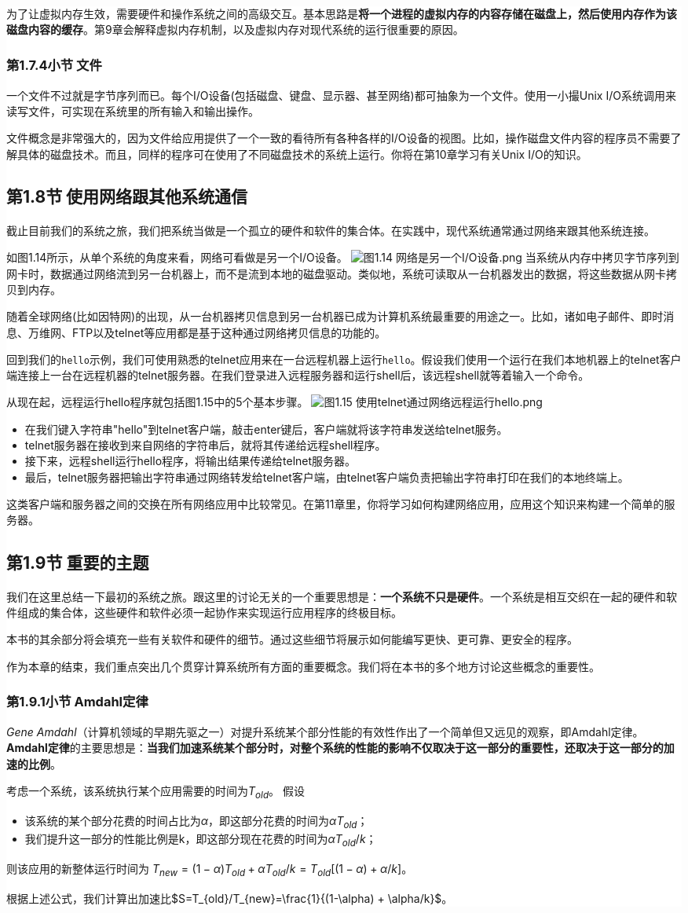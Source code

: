 
为了让虚拟内存生效，需要硬件和操作系统之间的高级交互。基本思路是**将一个进程的虚拟内存的内容存储在磁盘上，然后使用内存作为该磁盘内容的缓存**。第9章会解释虚拟内存机制，以及虚拟内存对现代系统的运行很重要的原因。

### 第1.7.4小节 文件
一个文件不过就是字节序列而已。每个I/O设备(包括磁盘、键盘、显示器、甚至网络)都可抽象为一个文件。使用一小撮Unix I/O系统调用来读写文件，可实现在系统里的所有输入和输出操作。

文件概念是非常强大的，因为文件给应用提供了一个一致的看待所有各种各样的I/O设备的视图。比如，操作磁盘文件内容的程序员不需要了解具体的磁盘技术。而且，同样的程序可在使用了不同磁盘技术的系统上运行。你将在第10章学习有关Unix I/O的知识。

## 第1.8节 使用网络跟其他系统通信
截止目前我们的系统之旅，我们把系统当做是一个孤立的硬件和软件的集合体。在实践中，现代系统通常通过网络来跟其他系统连接。

如图1.14所示，从单个系统的角度来看，网络可看做是另一个I/O设备。
![图1.14 网络是另一个I/O设备.png](https://upload-images.jianshu.io/upload_images/7066251-ca40dd60fe91025f.png?imageMogr2/auto-orient/strip%7CimageView2/2/w/1240)
当系统从内存中拷贝字节序列到网卡时，数据通过网络流到另一台机器上，而不是流到本地的磁盘驱动。类似地，系统可读取从一台机器发出的数据，将这些数据从网卡拷贝到内存。

随着全球网络(比如因特网)的出现，从一台机器拷贝信息到另一台机器已成为计算机系统最重要的用途之一。比如，诸如电子邮件、即时消息、万维网、FTP以及telnet等应用都是基于这种通过网络拷贝信息的功能的。

回到我们的`hello`示例，我们可使用熟悉的telnet应用来在一台远程机器上运行`hello`。假设我们使用一个运行在我们本地机器上的telnet客户端连接上一台在远程机器的telnet服务器。在我们登录进入远程服务器和运行shell后，该远程shell就等着输入一个命令。

从现在起，远程运行hello程序就包括图1.15中的5个基本步骤。
![图1.15 使用telnet通过网络远程运行hello.png](https://upload-images.jianshu.io/upload_images/7066251-111964acc19637a4.png?imageMogr2/auto-orient/strip%7CimageView2/2/w/1240)
- 在我们键入字符串"hello"到telnet客户端，敲击enter键后，客户端就将该字符串发送给telnet服务。
- telnet服务器在接收到来自网络的字符串后，就将其传递给远程shell程序。
- 接下来，远程shell运行hello程序，将输出结果传递给telnet服务器。
- 最后，telnet服务器把输出字符串通过网络转发给telnet客户端，由telnet客户端负责把输出字符串打印在我们的本地终端上。

这类客户端和服务器之间的交换在所有网络应用中比较常见。在第11章里，你将学习如何构建网络应用，应用这个知识来构建一个简单的服务器。

## 第1.9节 重要的主题
我们在这里总结一下最初的系统之旅。跟这里的讨论无关的一个重要思想是：**一个系统不只是硬件**。一个系统是相互交织在一起的硬件和软件组成的集合体，这些硬件和软件必须一起协作来实现运行应用程序的终极目标。

本书的其余部分将会填充一些有关软件和硬件的细节。通过这些细节将展示如何能编写更快、更可靠、更安全的程序。

作为本章的结束，我们重点突出几个贯穿计算系统所有方面的重要概念。我们将在本书的多个地方讨论这些概念的重要性。

### 第1.9.1小节 Amdahl定律
*Gene Amdahl*（计算机领域的早期先驱之一）对提升系统某个部分性能的有效性作出了一个简单但又远见的观察，即Amdahl定律。**Amdahl定律**的主要思想是：**当我们加速系统某个部分时，对整个系统的性能的影响不仅取决于这一部分的重要性，还取决于这一部分的加速的比例**。

考虑一个系统，该系统执行某个应用需要的时间为$T_{old}$。
假设
- 该系统的某个部分花费的时间占比为$\alpha$，即这部分花费的时间为$\alpha T_{old}$；
- 我们提升这一部分的性能比例是k，即这部分现在花费的时间为$\alpha T_{old}/k$；

则该应用的新整体运行时间为
$T_{new}=(1-\alpha)T_{old}+\alpha T_{old}/k=T_{old}[(1-\alpha)+\alpha/k]$。

根据上述公式，我们计算出加速比$S=T_{old}/T_{new}=\frac{1}{(1-\alpha) + \alpha/k}$。

